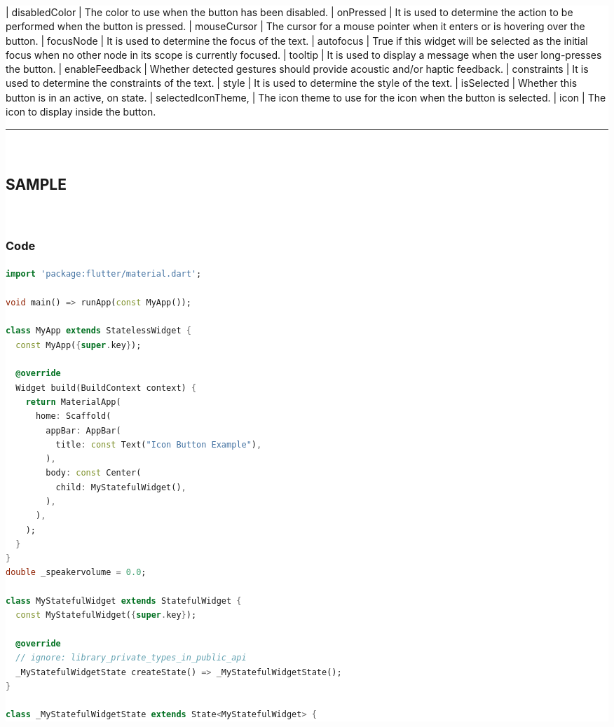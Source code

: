   | disabledColor | The color to use when the button has been disabled.
  | onPressed  | It is used to determine the action to be performed when the button is pressed.
  | mouseCursor | The cursor for a mouse pointer when it enters or is hovering over the button.
  | focusNode  | It is used to determine the focus of the text.
  | autofocus  | True if this widget will be selected as the initial focus when no other node in its scope is currently focused.
  | tooltip    | It is used to display a message when the user long-presses the button.
  | enableFeedback | Whether detected gestures should provide acoustic and/or haptic feedback.
  | constraints | It is used to determine the constraints of the text.
  | style      | It is used to determine the style of the text.
  | isSelected | Whether this button is in an active, on state.
  | selectedIconTheme, | The icon theme to use for the icon when the button is selected.
  | icon       | The icon to display inside the button.

***

<br>

## **SAMPLE**

<br>

### **Code**

```Dart
import 'package:flutter/material.dart';  
  
void main() => runApp(const MyApp());  
  
class MyApp extends StatelessWidget {
  const MyApp({super.key});
  
  @override  
  Widget build(BuildContext context) {  
    return MaterialApp(  
      home: Scaffold(  
        appBar: AppBar(  
          title: const Text("Icon Button Example"),  
        ),  
        body: const Center(  
          child: MyStatefulWidget(),  
        ),  
      ),  
    );  
  }  
}  
double _speakervolume = 0.0;  

class MyStatefulWidget extends StatefulWidget {  
  const MyStatefulWidget({super.key});  
  
  @override  
  // ignore: library_private_types_in_public_api
  _MyStatefulWidgetState createState() => _MyStatefulWidgetState();  
}  
  
class _MyStatefulWidgetState extends State<MyStatefulWidget> {  
```